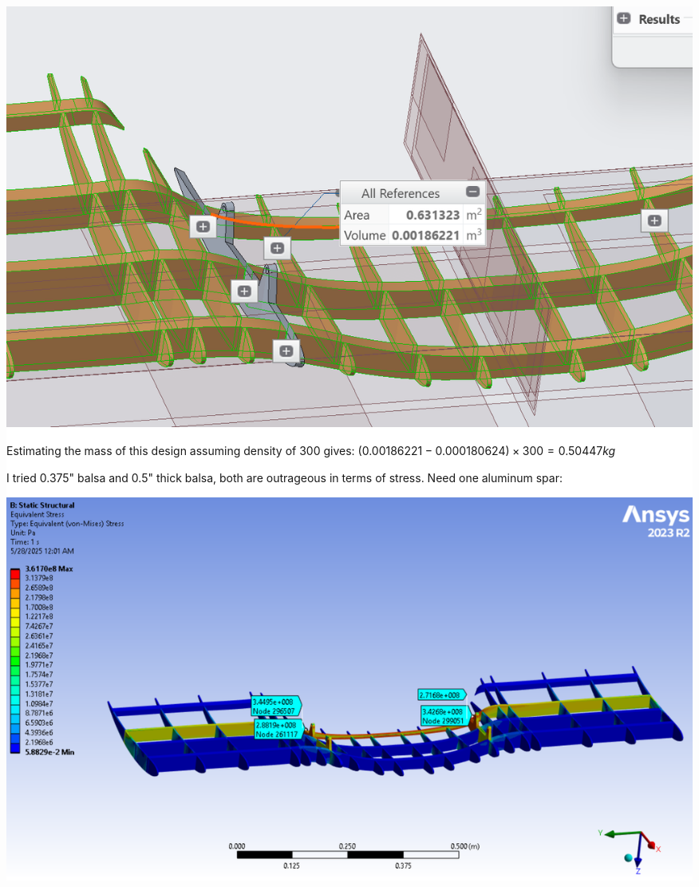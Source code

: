 ![alt text](../images/posts/2025-05-22-Balsa-FW/21.png)

Estimating the mass of this design assuming density of 300 gives:
$(0.00186221-0.000180624) \times 300 = 0.50447kg$

I tried 0.375" balsa and 0.5" thick balsa, both are outrageous in terms of stress. Need one aluminum spar:

![alt text](../images/posts/2025-05-22-Balsa-FW/23.png)
